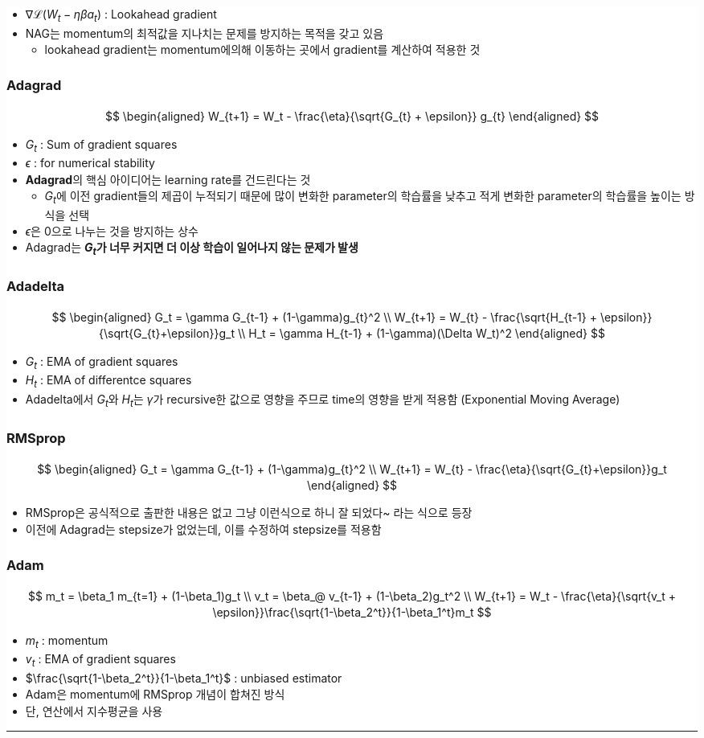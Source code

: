 - $\nabla\mathcal{L}(W_{t} - \eta\beta a_{t})$ : Lookahead gradient
- NAG는 momentum의 최적값을 지나치는 문제를 방지하는 목적을 갖고 있음
  - lookahead gradient는 momentum에의해 이동하는 곳에서 gradient를 계산하여 적용한 것

### Adagrad

$$
\begin{aligned}
  W_{t+1} = W_t - \frac{\eta}{\sqrt{G_{t} + \epsilon}} g_{t}
\end{aligned}
$$

- $G_{t}$ : Sum of gradient squares
- $\epsilon$ : for numerical stability
- **Adagrad**의 핵심 아이디어는 learning rate를 건드린다는 것
  - $G_{t}$에 이전 gradient들의 제곱이 누적되기 때문에 많이 변화한 parameter의 학습률을 낮추고 적게 변화한 parameter의 학습률을 높이는 방식을 선택
- $\epsilon$은 0으로 나누는 것을 방지하는 상수
- Adagrad는 **$G_{t}$가 너무 커지면 더 이상 학습이 일어나지 않는 문제가 발생**

### Adadelta

$$
\begin{aligned}
  G_t = \gamma G_{t-1} + (1-\gamma)g_{t}^2 \\
  W_{t+1} = W_{t} - \frac{\sqrt{H_{t-1} + \epsilon}}{\sqrt{G_{t}+\epsilon}}g_t \\
  H_t = \gamma H_{t-1} + (1-\gamma)(\Delta W_t)^2
\end{aligned}
$$

- $G_t$ : EMA of gradient squares
- $H_t$ : EMA of differentce squares
- Adadelta에서 $G_t$와 $H_t$는 $\gamma$가 recursive한 값으로 영향을 주므로 time의 영향을 받게 적용함 (Exponential Moving Average)

### RMSprop

$$
\begin{aligned}
  G_t = \gamma G_{t-1} + (1-\gamma)g_{t}^2 \\
  W_{t+1} = W_{t} - \frac{\eta}{\sqrt{G_{t}+\epsilon}}g_t
\end{aligned}
$$

- RMSprop은 공식적으로 출판한 내용은 없고 그냥 이런식으로 하니 잘 되었다~ 라는 식으로 등장
- 이전에 Adagrad는 stepsize가 없었는데, 이를 수정하여 stepsize를 적용함

### Adam

$$
m_t = \beta_1 m_{t=1} + (1-\beta_1)g_t \\
v_t = \beta_@ v_{t-1} + (1-\beta_2)g_t^2 \\
W_{t+1} = W_t - \frac{\eta}{\sqrt{v_t + \epsilon}}\frac{\sqrt{1-\beta_2^t}}{1-\beta_1^t}m_t
$$
- $m_t$ : momentum
- $v_t$ : EMA of gradient squares
- $\frac{\sqrt{1-\beta_2^t}}{1-\beta_1^t}$ : unbiased estimator
- Adam은 momentum에 RMSprop 개념이 합쳐진 방식
- 단, 연산에서 지수평균을 사용

---